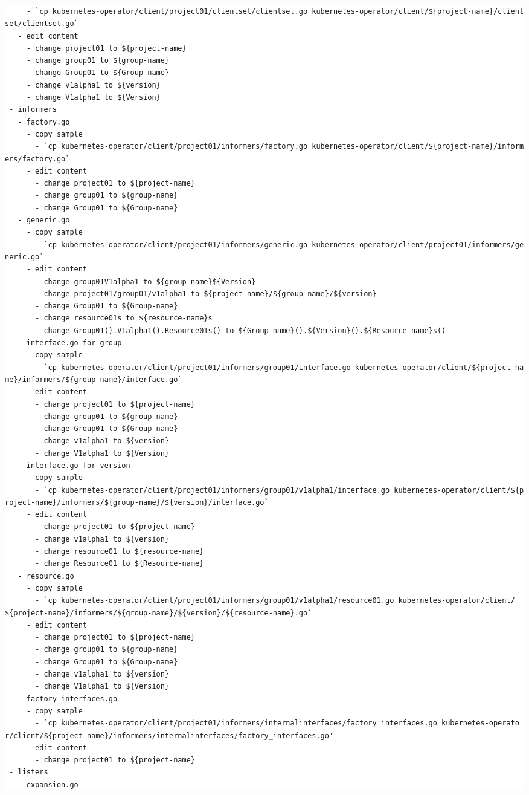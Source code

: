 	     - `cp kubernetes-operator/client/project01/clientset/clientset.go kubernetes-operator/client/${project-name}/clientset/clientset.go`
	   - edit content
	     - change project01 to ${project-name}
	     - change group01 to ${group-name}
	     - change Group01 to ${Group-name}
		 - change v1alpha1 to ${version}
		 - change V1alpha1 to ${Version}
	 - informers
	   - factory.go
         - copy sample
	       - `cp kubernetes-operator/client/project01/informers/factory.go kubernetes-operator/client/${project-name}/informers/factory.go`
	     - edit content
	       - change project01 to ${project-name}
	       - change group01 to ${group-name}
	       - change Group01 to ${Group-name}
	   - generic.go
         - copy sample
		   - `cp kubernetes-operator/client/project01/informers/generic.go kubernetes-operator/client/project01/informers/generic.go`
	     - edit content
		   - change group01V1alpha1 to ${group-name}${Version}
		   - change project01/group01/v1alpha1 to ${project-name}/${group-name}/${version}
		   - change Group01 to ${Group-name}
		   - change resource01s to ${resource-name}s
		   - change Group01().V1alpha1().Resource01s() to ${Group-name}().${Version}().${Resource-name}s()
	   - interface.go for group
         - copy sample
		   - `cp kubernetes-operator/client/project01/informers/group01/interface.go kubernetes-operator/client/${project-name}/informers/${group-name}/interface.go`
	     - edit content
	       - change project01 to ${project-name}
	       - change group01 to ${group-name}
	       - change Group01 to ${Group-name}
		   - change v1alpha1 to ${version}
		   - change V1alpha1 to ${Version}
	   - interface.go for version
         - copy sample
		   - `cp kubernetes-operator/client/project01/informers/group01/v1alpha1/interface.go kubernetes-operator/client/${project-name}/informers/${group-name}/${version}/interface.go`
	     - edit content
	       - change project01 to ${project-name}
		   - change v1alpha1 to ${version}
		   - change resource01 to ${resource-name}
		   - change Resource01 to ${Resource-name}
	   - resource.go
         - copy sample
		   - `cp kubernetes-operator/client/project01/informers/group01/v1alpha1/resource01.go kubernetes-operator/client/${project-name}/informers/${group-name}/${version}/${resource-name}.go`
	     - edit content
	       - change project01 to ${project-name}
	       - change group01 to ${group-name}
	       - change Group01 to ${Group-name}
		   - change v1alpha1 to ${version}
		   - change V1alpha1 to ${Version}
	   - factory_interfaces.go
         - copy sample
		   - `cp kubernetes-operator/client/project01/informers/internalinterfaces/factory_interfaces.go kubernetes-operator/client/${project-name}/informers/internalinterfaces/factory_interfaces.go'
	     - edit content
	       - change project01 to ${project-name}
	 - listers
	   - expansion.go